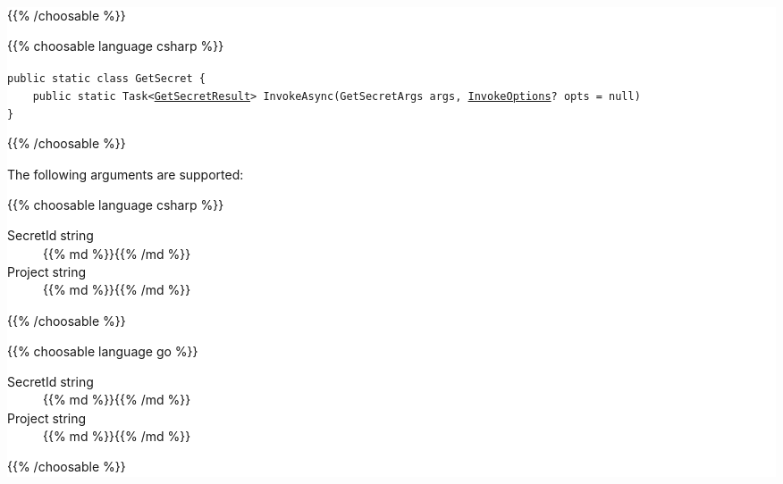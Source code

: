 {{% /choosable %}}


{{% choosable language csharp %}}
<div class="highlight"><pre class="chroma"><code class="language-csharp" data-lang="csharp"><span class="k">public static class </span><span class="nx">GetSecret </span><span class="p">{</span><span class="k">
    public static </span>Task&lt;<span class="nx"><a href="#result">GetSecretResult</a></span>> <span class="p">InvokeAsync(</span><span class="nx">GetSecretArgs</span><span class="p"> </span><span class="nx">args<span class="p">,</span> <span class="nx"><a href="/docs/reference/pkg/dotnet/Pulumi/Pulumi.InvokeOptions.html">InvokeOptions</a></span><span class="p">? </span><span class="nx">opts = null<span class="p">)</span><span class="p">
}</span></code></pre></div>
{{% /choosable %}}



The following arguments are supported:


{{% choosable language csharp %}}
<dl class="resources-properties"><dt class="property-required"
            title="Required">
        <span id="secretid_csharp">
<a href="#secretid_csharp" style="color: inherit; text-decoration: inherit;">Secret<wbr>Id</a>
</span>
        <span class="property-indicator"></span>
        <span class="property-type">string</span>
    </dt>
    <dd>{{% md %}}{{% /md %}}</dd><dt class="property-optional"
            title="Optional">
        <span id="project_csharp">
<a href="#project_csharp" style="color: inherit; text-decoration: inherit;">Project</a>
</span>
        <span class="property-indicator"></span>
        <span class="property-type">string</span>
    </dt>
    <dd>{{% md %}}{{% /md %}}</dd></dl>
{{% /choosable %}}

{{% choosable language go %}}
<dl class="resources-properties"><dt class="property-required"
            title="Required">
        <span id="secretid_go">
<a href="#secretid_go" style="color: inherit; text-decoration: inherit;">Secret<wbr>Id</a>
</span>
        <span class="property-indicator"></span>
        <span class="property-type">string</span>
    </dt>
    <dd>{{% md %}}{{% /md %}}</dd><dt class="property-optional"
            title="Optional">
        <span id="project_go">
<a href="#project_go" style="color: inherit; text-decoration: inherit;">Project</a>
</span>
        <span class="property-indicator"></span>
        <span class="property-type">string</span>
    </dt>
    <dd>{{% md %}}{{% /md %}}</dd></dl>
{{% /choosable %}}
